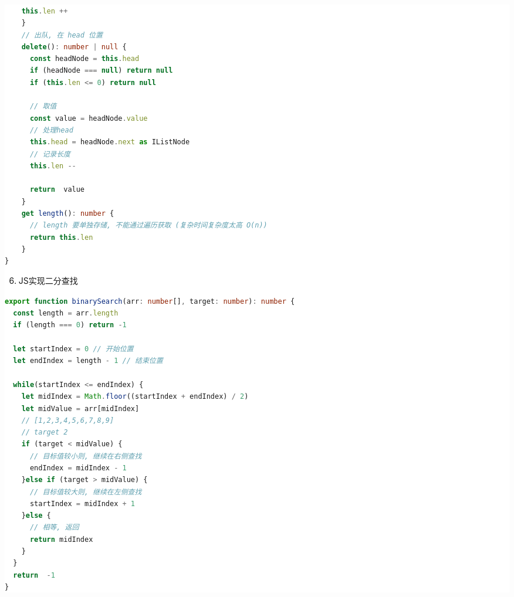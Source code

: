```ts
    this.len ++
    }
    // 出队, 在 head 位置
    delete(): number | null {
      const headNode = this.head
      if (headNode === null) return null
      if (this.len <= 0) return null

      // 取值
      const value = headNode.value
      // 处理head
      this.head = headNode.next as IListNode
      // 记录长度
      this.len --

      return  value
    }
    get length(): number {
      // length 要单独存储, 不能通过遍历获取 (复杂时间复杂度太高 O(n))
      return this.len
    }
}
```

6. JS实现二分查找

```ts
export function binarySearch(arr: number[], target: number): number {
  const length = arr.length
  if (length === 0) return -1

  let startIndex = 0 // 开始位置
  let endIndex = length - 1 // 结束位置

  while(startIndex <= endIndex) {
    let midIndex = Math.floor((startIndex + endIndex) / 2)
    let midValue = arr[midIndex]
    // [1,2,3,4,5,6,7,8,9]
    // target 2
    if (target < midValue) {
      // 目标值较小则, 继续在右侧查找
      endIndex = midIndex - 1
    }else if (target > midValue) {
      // 目标值较大则, 继续在左侧查找
      startIndex = midIndex + 1
    }else {
      // 相等, 返回
      return midIndex
    }
  }
  return  -1
}
```
